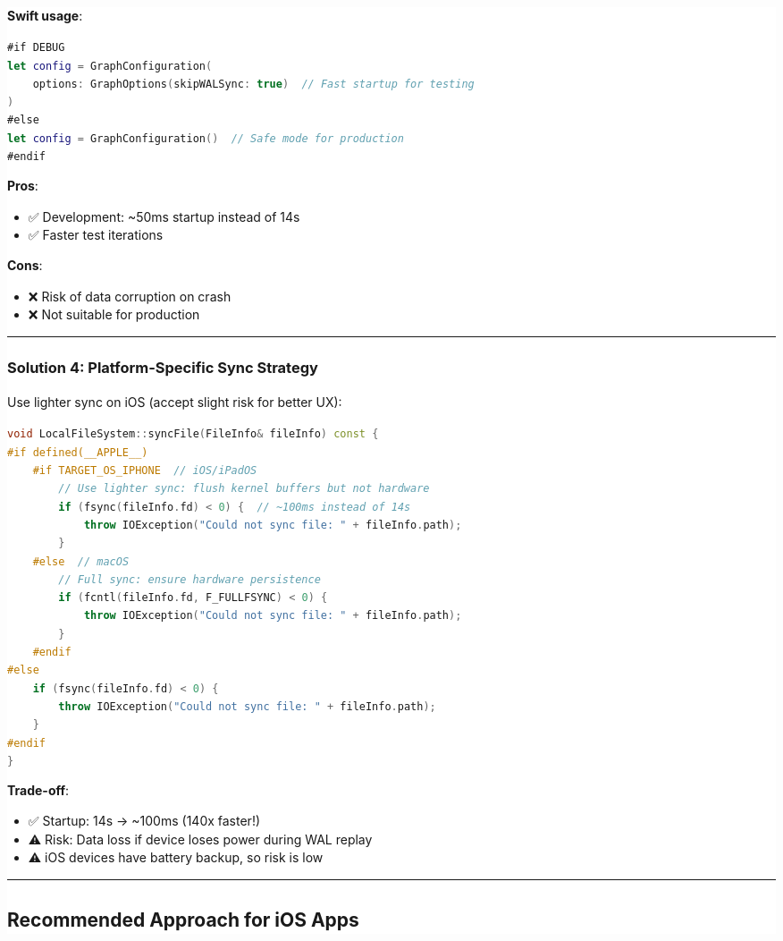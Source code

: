 **Swift usage**:
```swift
#if DEBUG
let config = GraphConfiguration(
    options: GraphOptions(skipWALSync: true)  // Fast startup for testing
)
#else
let config = GraphConfiguration()  // Safe mode for production
#endif
```

**Pros**:
- ✅ Development: ~50ms startup instead of 14s
- ✅ Faster test iterations

**Cons**:
- ❌ Risk of data corruption on crash
- ❌ Not suitable for production

---

### Solution 4: Platform-Specific Sync Strategy

Use lighter sync on iOS (accept slight risk for better UX):

```cpp
void LocalFileSystem::syncFile(FileInfo& fileInfo) const {
#if defined(__APPLE__)
    #if TARGET_OS_IPHONE  // iOS/iPadOS
        // Use lighter sync: flush kernel buffers but not hardware
        if (fsync(fileInfo.fd) < 0) {  // ~100ms instead of 14s
            throw IOException("Could not sync file: " + fileInfo.path);
        }
    #else  // macOS
        // Full sync: ensure hardware persistence
        if (fcntl(fileInfo.fd, F_FULLFSYNC) < 0) {
            throw IOException("Could not sync file: " + fileInfo.path);
        }
    #endif
#else
    if (fsync(fileInfo.fd) < 0) {
        throw IOException("Could not sync file: " + fileInfo.path);
    }
#endif
}
```

**Trade-off**:
- ✅ Startup: 14s → ~100ms (140x faster!)
- ⚠️ Risk: Data loss if device loses power during WAL replay
- ⚠️ iOS devices have battery backup, so risk is low

---

## Recommended Approach for iOS Apps
